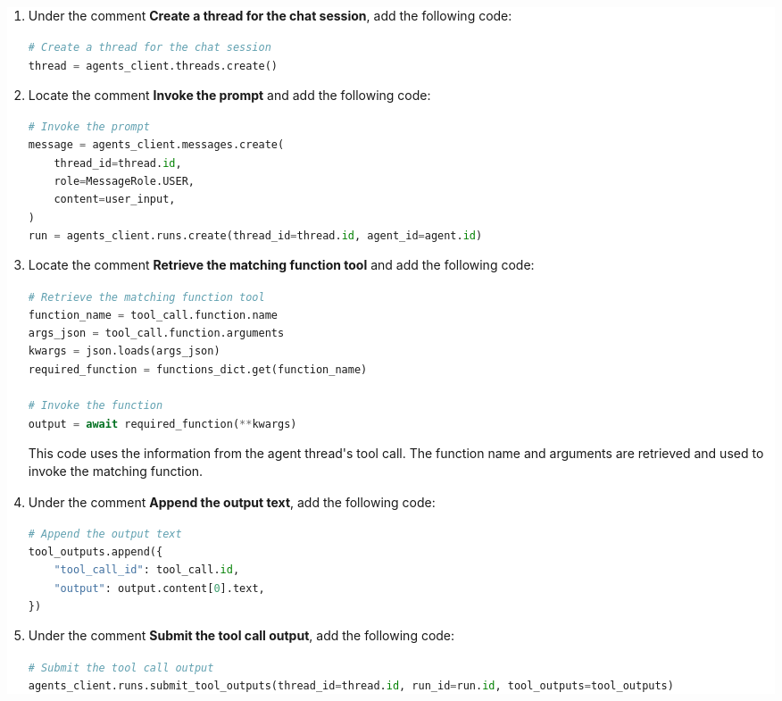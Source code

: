 1. Under the comment **Create a thread for the chat session**, add the following code:

    ```python
   # Create a thread for the chat session
   thread = agents_client.threads.create()
    ```

1. Locate the comment **Invoke the prompt** and add the following code:

    ```python
   # Invoke the prompt
   message = agents_client.messages.create(
        thread_id=thread.id,
        role=MessageRole.USER,
        content=user_input,
   )
   run = agents_client.runs.create(thread_id=thread.id, agent_id=agent.id)
    ```

1. Locate the comment **Retrieve the matching function tool** and add the following code:

    ```python
   # Retrieve the matching function tool
   function_name = tool_call.function.name
   args_json = tool_call.function.arguments
   kwargs = json.loads(args_json)
   required_function = functions_dict.get(function_name)

   # Invoke the function
   output = await required_function(**kwargs)
    ```

    This code uses the information from the agent thread's tool call. The function name and arguments are retrieved and used to invoke the matching function.

1. Under the comment **Append the output text**, add the following code:

    ```python
   # Append the output text
   tool_outputs.append({
        "tool_call_id": tool_call.id,
        "output": output.content[0].text,
   })
    ```

1. Under the comment **Submit the tool call output**, add the following code:

    ```python
   # Submit the tool call output
   agents_client.runs.submit_tool_outputs(thread_id=thread.id, run_id=run.id, tool_outputs=tool_outputs)
    ```
